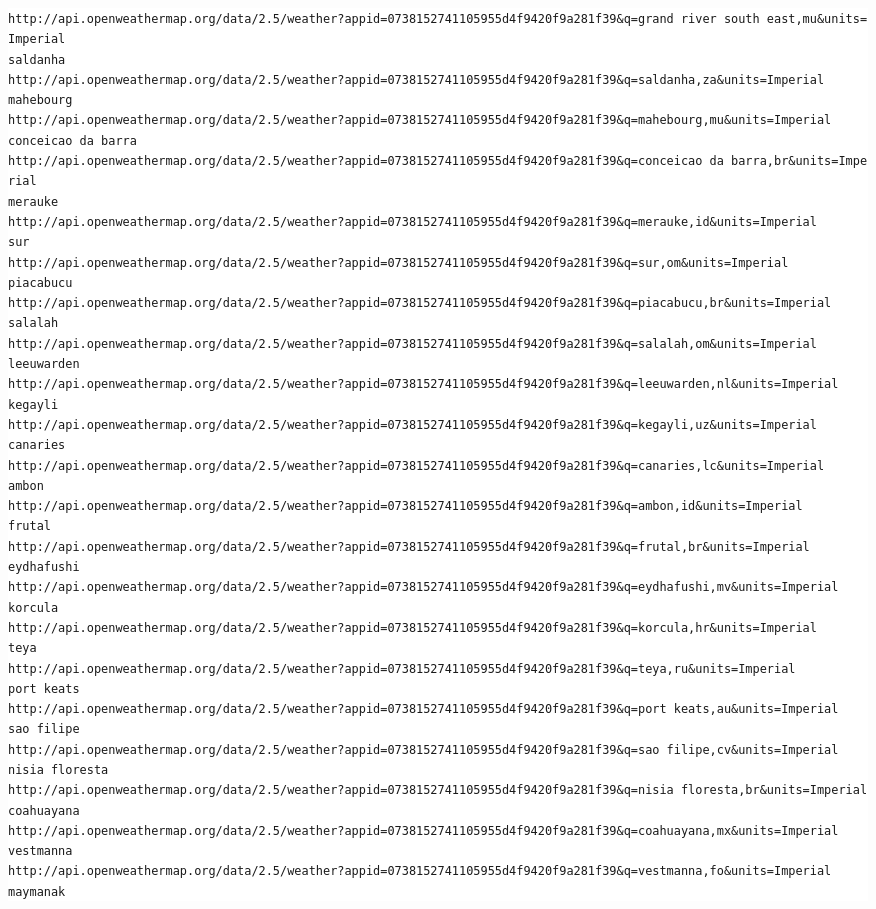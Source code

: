     http://api.openweathermap.org/data/2.5/weather?appid=0738152741105955d4f9420f9a281f39&q=grand river south east,mu&units=Imperial
    saldanha
    http://api.openweathermap.org/data/2.5/weather?appid=0738152741105955d4f9420f9a281f39&q=saldanha,za&units=Imperial
    mahebourg
    http://api.openweathermap.org/data/2.5/weather?appid=0738152741105955d4f9420f9a281f39&q=mahebourg,mu&units=Imperial
    conceicao da barra
    http://api.openweathermap.org/data/2.5/weather?appid=0738152741105955d4f9420f9a281f39&q=conceicao da barra,br&units=Imperial
    merauke
    http://api.openweathermap.org/data/2.5/weather?appid=0738152741105955d4f9420f9a281f39&q=merauke,id&units=Imperial
    sur
    http://api.openweathermap.org/data/2.5/weather?appid=0738152741105955d4f9420f9a281f39&q=sur,om&units=Imperial
    piacabucu
    http://api.openweathermap.org/data/2.5/weather?appid=0738152741105955d4f9420f9a281f39&q=piacabucu,br&units=Imperial
    salalah
    http://api.openweathermap.org/data/2.5/weather?appid=0738152741105955d4f9420f9a281f39&q=salalah,om&units=Imperial
    leeuwarden
    http://api.openweathermap.org/data/2.5/weather?appid=0738152741105955d4f9420f9a281f39&q=leeuwarden,nl&units=Imperial
    kegayli
    http://api.openweathermap.org/data/2.5/weather?appid=0738152741105955d4f9420f9a281f39&q=kegayli,uz&units=Imperial
    canaries
    http://api.openweathermap.org/data/2.5/weather?appid=0738152741105955d4f9420f9a281f39&q=canaries,lc&units=Imperial
    ambon
    http://api.openweathermap.org/data/2.5/weather?appid=0738152741105955d4f9420f9a281f39&q=ambon,id&units=Imperial
    frutal
    http://api.openweathermap.org/data/2.5/weather?appid=0738152741105955d4f9420f9a281f39&q=frutal,br&units=Imperial
    eydhafushi
    http://api.openweathermap.org/data/2.5/weather?appid=0738152741105955d4f9420f9a281f39&q=eydhafushi,mv&units=Imperial
    korcula
    http://api.openweathermap.org/data/2.5/weather?appid=0738152741105955d4f9420f9a281f39&q=korcula,hr&units=Imperial
    teya
    http://api.openweathermap.org/data/2.5/weather?appid=0738152741105955d4f9420f9a281f39&q=teya,ru&units=Imperial
    port keats
    http://api.openweathermap.org/data/2.5/weather?appid=0738152741105955d4f9420f9a281f39&q=port keats,au&units=Imperial
    sao filipe
    http://api.openweathermap.org/data/2.5/weather?appid=0738152741105955d4f9420f9a281f39&q=sao filipe,cv&units=Imperial
    nisia floresta
    http://api.openweathermap.org/data/2.5/weather?appid=0738152741105955d4f9420f9a281f39&q=nisia floresta,br&units=Imperial
    coahuayana
    http://api.openweathermap.org/data/2.5/weather?appid=0738152741105955d4f9420f9a281f39&q=coahuayana,mx&units=Imperial
    vestmanna
    http://api.openweathermap.org/data/2.5/weather?appid=0738152741105955d4f9420f9a281f39&q=vestmanna,fo&units=Imperial
    maymanak